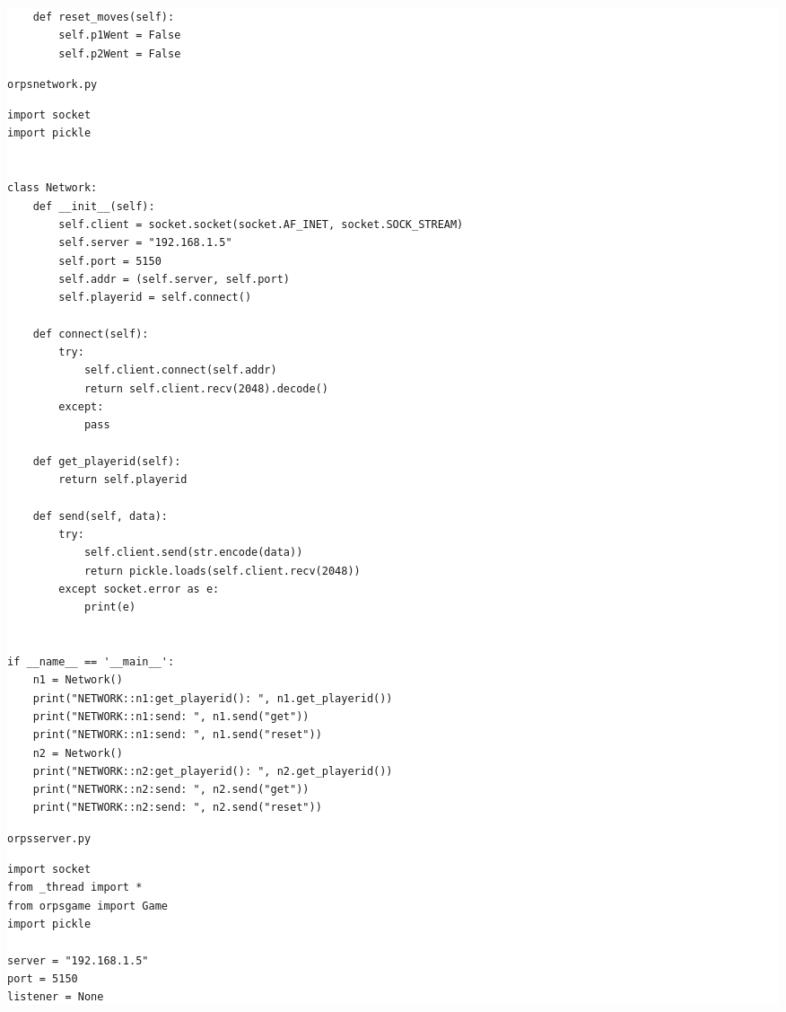        def reset_moves(self):
            self.p1Went = False
            self.p2Went = False
    
`orpsnetwork.py`

    import socket
    import pickle
    
    
    class Network:
        def __init__(self):
            self.client = socket.socket(socket.AF_INET, socket.SOCK_STREAM)
            self.server = "192.168.1.5"
            self.port = 5150
            self.addr = (self.server, self.port)
            self.playerid = self.connect()
    
        def connect(self):
            try:
                self.client.connect(self.addr)
                return self.client.recv(2048).decode()
            except:
                pass
    
        def get_playerid(self):
            return self.playerid
    
        def send(self, data):
            try:
                self.client.send(str.encode(data))
                return pickle.loads(self.client.recv(2048))
            except socket.error as e:
                print(e)
    
    
    if __name__ == '__main__':
        n1 = Network()
        print("NETWORK::n1:get_playerid(): ", n1.get_playerid())
        print("NETWORK::n1:send: ", n1.send("get"))
        print("NETWORK::n1:send: ", n1.send("reset"))
        n2 = Network()
        print("NETWORK::n2:get_playerid(): ", n2.get_playerid())
        print("NETWORK::n2:send: ", n2.send("get"))
        print("NETWORK::n2:send: ", n2.send("reset"))
    
`orpsserver.py`

    import socket
    from _thread import *
    from orpsgame import Game
    import pickle
    
    server = "192.168.1.5"
    port = 5150
    listener = None
    